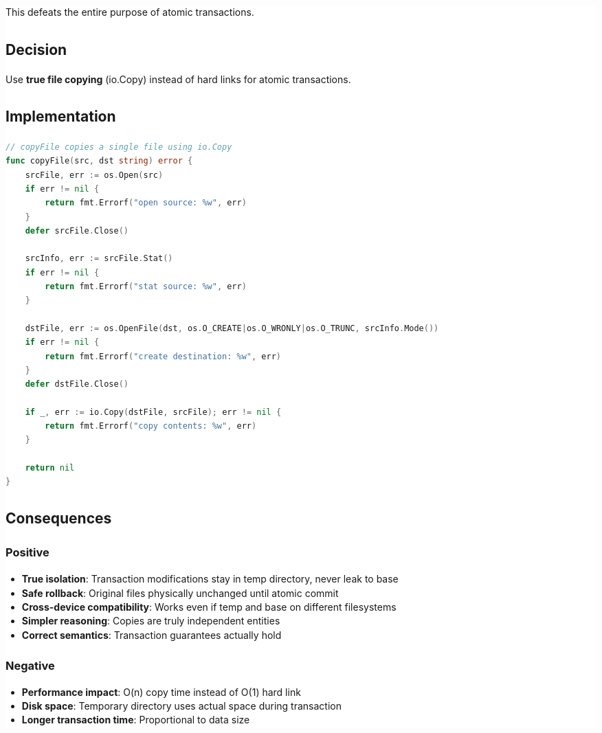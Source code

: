 This defeats the entire purpose of atomic transactions.

## Decision

Use **true file copying** (io.Copy) instead of hard links for atomic transactions.

## Implementation

```go
// copyFile copies a single file using io.Copy
func copyFile(src, dst string) error {
    srcFile, err := os.Open(src)
    if err != nil {
        return fmt.Errorf("open source: %w", err)
    }
    defer srcFile.Close()

    srcInfo, err := srcFile.Stat()
    if err != nil {
        return fmt.Errorf("stat source: %w", err)
    }

    dstFile, err := os.OpenFile(dst, os.O_CREATE|os.O_WRONLY|os.O_TRUNC, srcInfo.Mode())
    if err != nil {
        return fmt.Errorf("create destination: %w", err)
    }
    defer dstFile.Close()

    if _, err := io.Copy(dstFile, srcFile); err != nil {
        return fmt.Errorf("copy contents: %w", err)
    }

    return nil
}
```

## Consequences

### Positive

- **True isolation**: Transaction modifications stay in temp directory, never leak to base
- **Safe rollback**: Original files physically unchanged until atomic commit
- **Cross-device compatibility**: Works even if temp and base on different filesystems
- **Simpler reasoning**: Copies are truly independent entities
- **Correct semantics**: Transaction guarantees actually hold

### Negative

- **Performance impact**: O(n) copy time instead of O(1) hard link
- **Disk space**: Temporary directory uses actual space during transaction
- **Longer transaction time**: Proportional to data size
